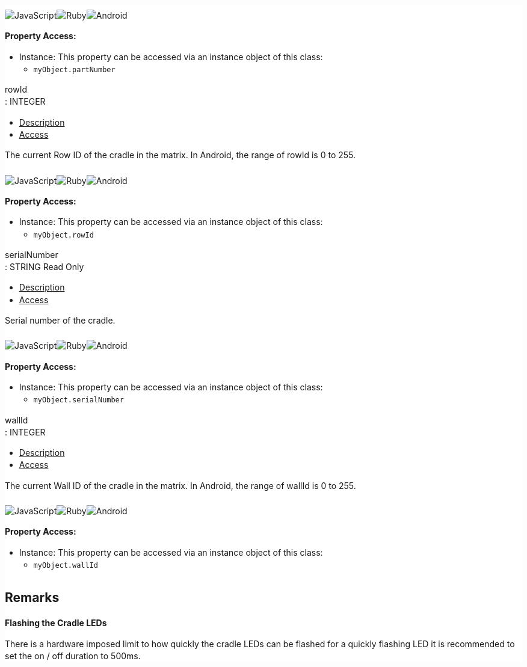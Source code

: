 <p><div><p><img src="/img/js.png" style="width: 20px;padding-top: 8px" rel="tooltip" title="JavaScript"><img src="/img/ruby.png" style="width: 20px;padding-top: 8px" rel="tooltip" title="Ruby"><img src="/img/android.png" style="width: 20px;padding-top: 8px" rel="tooltip" title="Android"> </p></div></p></div><div class="tab-pane fade" id="ppartNumber2"></div><div class="tab-pane fade" id="ppartNumber5"></div><div class="tab-pane fade" id="ppartNumber6"><div><p><strong>Property Access:</strong></p><ul><li><i class="icon-file"></i>Instance: This property can be accessed via an instance object of this class: <ul><li><code>myObject.partNumber</code></li></ul></li></ul></div></div></div>  </div><a name='prowId'></a><div class=' method  js ruby android' id='prowId'><div class="signature d-flex"><div class="name">rowId</div><div class='return-values'> : <span class='text-info'>INTEGER</span>  </div></div><ul class="nav nav-tabs"><li class='nav-item'><a class="nav-link active" href="#prowId1" data-toggle="tab">Description</a></li><li class='nav-item'><a class="nav-link" href="#prowId6" data-toggle="tab">Access</a></li></ul><div class='tab-content border border-top-0 p-3 mb-3' id='tc-rowId'><div class="tab-pane fade active show" id="prowId1"><p>The current Row ID of the cradle in the matrix. In Android, the range of rowId is 0 to 255.</p>
<p><div><p><img src="/img/js.png" style="width: 20px;padding-top: 8px" rel="tooltip" title="JavaScript"><img src="/img/ruby.png" style="width: 20px;padding-top: 8px" rel="tooltip" title="Ruby"><img src="/img/android.png" style="width: 20px;padding-top: 8px" rel="tooltip" title="Android"> </p></div></p></div><div class="tab-pane fade" id="prowId2"></div><div class="tab-pane fade" id="prowId5"></div><div class="tab-pane fade" id="prowId6"><div><p><strong>Property Access:</strong></p><ul><li><i class="icon-file"></i>Instance: This property can be accessed via an instance object of this class: <ul><li><code>myObject.rowId</code></li></ul></li></ul></div></div></div>  </div><a name='pserialNumber'></a><div class=' method  js ruby android' id='pserialNumber'><div class="signature d-flex"><div class="name">serialNumber</div><div class='return-values'> : <span class='text-info'>STRING</span> <span class='badge badge-dark'>Read Only</span> </div></div><ul class="nav nav-tabs"><li class='nav-item'><a class="nav-link active" href="#pserialNumber1" data-toggle="tab">Description</a></li><li class='nav-item'><a class="nav-link" href="#pserialNumber6" data-toggle="tab">Access</a></li></ul><div class='tab-content border border-top-0 p-3 mb-3' id='tc-serialNumber'><div class="tab-pane fade active show" id="pserialNumber1"><p>Serial number of the cradle.</p>
<p><div><p><img src="/img/js.png" style="width: 20px;padding-top: 8px" rel="tooltip" title="JavaScript"><img src="/img/ruby.png" style="width: 20px;padding-top: 8px" rel="tooltip" title="Ruby"><img src="/img/android.png" style="width: 20px;padding-top: 8px" rel="tooltip" title="Android"> </p></div></p></div><div class="tab-pane fade" id="pserialNumber2"></div><div class="tab-pane fade" id="pserialNumber5"></div><div class="tab-pane fade" id="pserialNumber6"><div><p><strong>Property Access:</strong></p><ul><li><i class="icon-file"></i>Instance: This property can be accessed via an instance object of this class: <ul><li><code>myObject.serialNumber</code></li></ul></li></ul></div></div></div>  </div><a name='pwallId'></a><div class=' method  js ruby android' id='pwallId'><div class="signature d-flex"><div class="name">wallId</div><div class='return-values'> : <span class='text-info'>INTEGER</span>  </div></div><ul class="nav nav-tabs"><li class='nav-item'><a class="nav-link active" href="#pwallId1" data-toggle="tab">Description</a></li><li class='nav-item'><a class="nav-link" href="#pwallId6" data-toggle="tab">Access</a></li></ul><div class='tab-content border border-top-0 p-3 mb-3' id='tc-wallId'><div class="tab-pane fade active show" id="pwallId1"><p>The current Wall ID of the cradle in the matrix. In Android, the range of wallId is 0 to 255.</p>
<p><div><p><img src="/img/js.png" style="width: 20px;padding-top: 8px" rel="tooltip" title="JavaScript"><img src="/img/ruby.png" style="width: 20px;padding-top: 8px" rel="tooltip" title="Ruby"><img src="/img/android.png" style="width: 20px;padding-top: 8px" rel="tooltip" title="Android"> </p></div></p></div><div class="tab-pane fade" id="pwallId2"></div><div class="tab-pane fade" id="pwallId5"></div><div class="tab-pane fade" id="pwallId6"><div><p><strong>Property Access:</strong></p><ul><li><i class="icon-file"></i>Instance: This property can be accessed via an instance object of this class: <ul><li><code>myObject.wallId</code></li></ul></li></ul></div></div></div>  </div>
<a name='Remarks'></a>
<h2>Remarks</h2>

<a name='r0'></a><div class=' remarks' id='r0'><div class="accordion-group"><div class="accordion-heading"><span class="accordion-toggle"  href="#cRemark0"><strong>Flashing the Cradle LEDs</strong></div><div id="cRemark0" class="accordion-body">  <div class="accordion-inner"><p>There is a hardware imposed limit to how quickly the cradle LEDs can be flashed for a quickly flashing LED it is recommended to set the on / off duration to 500ms.</p>
  </div></div></div></div></div>
